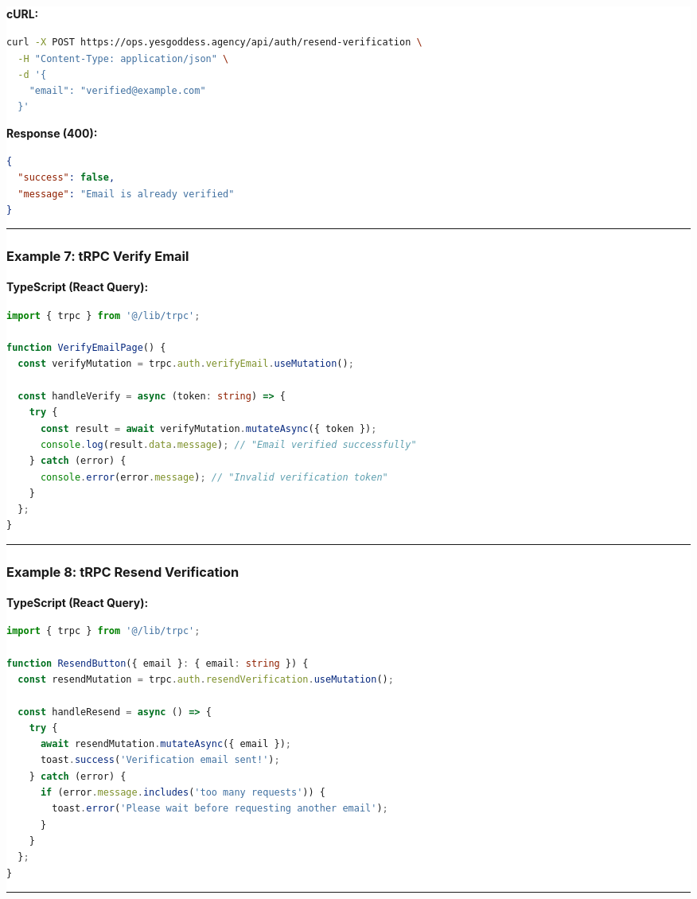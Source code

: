 **cURL:**
```bash
curl -X POST https://ops.yesgoddess.agency/api/auth/resend-verification \
  -H "Content-Type: application/json" \
  -d '{
    "email": "verified@example.com"
  }'
```

**Response (400):**
```json
{
  "success": false,
  "message": "Email is already verified"
}
```

---

### Example 7: tRPC Verify Email

**TypeScript (React Query):**
```typescript
import { trpc } from '@/lib/trpc';

function VerifyEmailPage() {
  const verifyMutation = trpc.auth.verifyEmail.useMutation();

  const handleVerify = async (token: string) => {
    try {
      const result = await verifyMutation.mutateAsync({ token });
      console.log(result.data.message); // "Email verified successfully"
    } catch (error) {
      console.error(error.message); // "Invalid verification token"
    }
  };
}
```

---

### Example 8: tRPC Resend Verification

**TypeScript (React Query):**
```typescript
import { trpc } from '@/lib/trpc';

function ResendButton({ email }: { email: string }) {
  const resendMutation = trpc.auth.resendVerification.useMutation();

  const handleResend = async () => {
    try {
      await resendMutation.mutateAsync({ email });
      toast.success('Verification email sent!');
    } catch (error) {
      if (error.message.includes('too many requests')) {
        toast.error('Please wait before requesting another email');
      }
    }
  };
}
```

---
